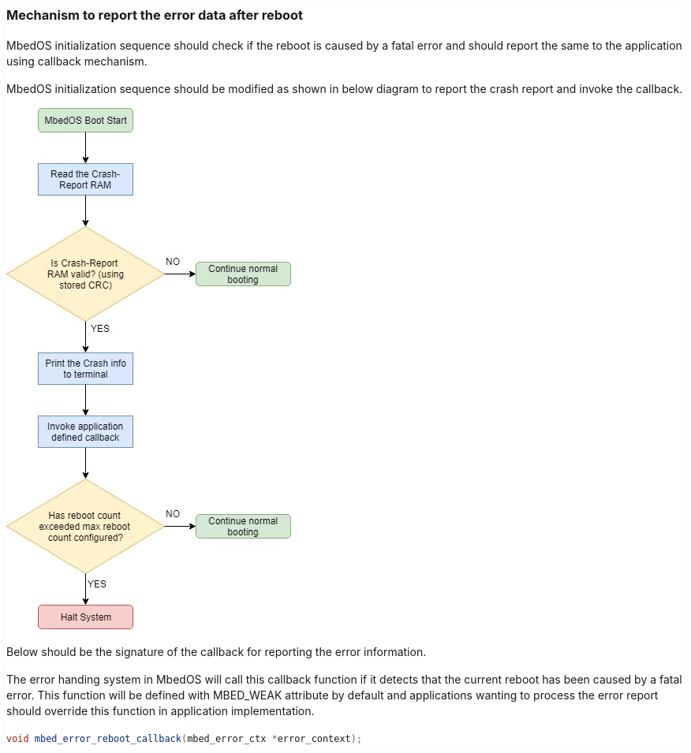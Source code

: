 ### Mechanism to report the error data after reboot

MbedOS initialization sequence should check if the reboot is caused by a fatal error and should report the same to the application using callback mechanism.

MbedOS initialization sequence should be modified as shown in below diagram to report the crash report and invoke the callback.

![Error report on reboot](./diagrams/boot-error-report.jpg)

Below should be the signature of the callback for reporting the error information.

The error handing system in MbedOS will call this callback function if it detects that the current reboot has been caused by a fatal error. This function will be defined with MBED_WEAK attribute by default and applications wanting to process the error report should override this function in application implementation.
```CS
void mbed_error_reboot_callback(mbed_error_ctx *error_context);
```
